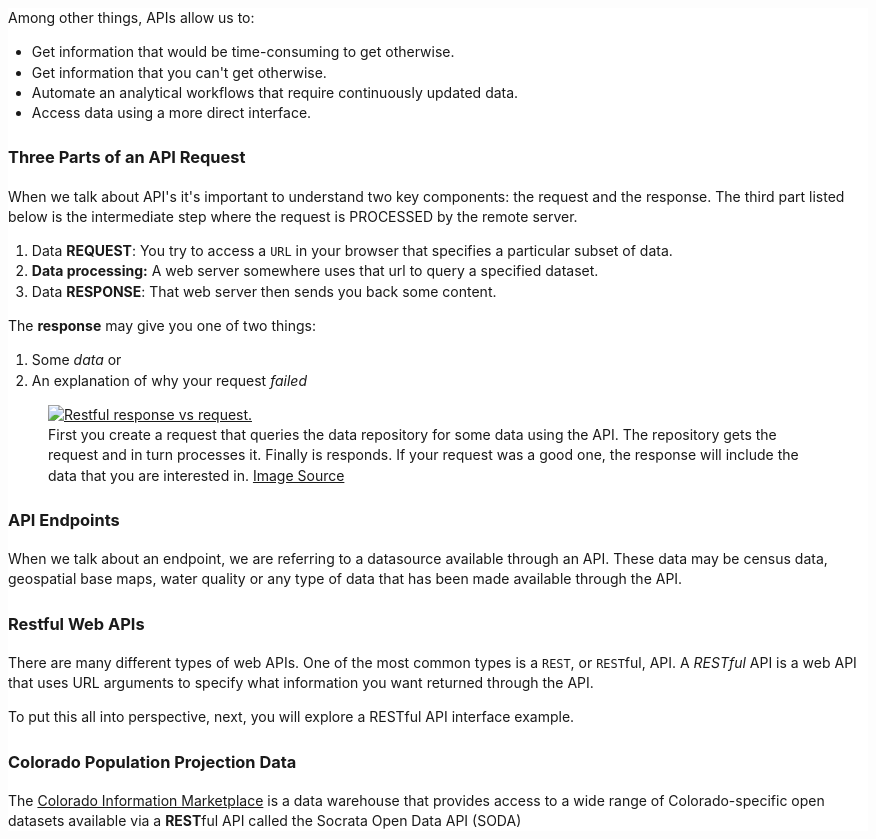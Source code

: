 Among other things, APIs allow us to:

* Get information that would be time-consuming to get otherwise.
* Get information that you can't get otherwise.
* Automate an analytical workflows that require continuously updated data.
* Access data using a more direct interface.

### Three Parts of an API Request

When we talk about API's it's important to understand two key components: the
request and the response. The third part listed below is the intermediate step
where the request is PROCESSED by the remote server.

1. Data **REQUEST**: You try to access a `URL` in your browser that specifies a particular subset of data.
2. **Data processing:** A web server somewhere uses that url to query a specified dataset.
3. Data **RESPONSE**: That web server then sends you back some content.

The **response** may give you one of two things:
1. Some *data* or
2. An explanation of why your request *failed*


<figure>
 <a href="{{ site.url}}/images/courses/earth-analytics/apis/consume-rest-basic-anatomy-mulesoft.png">
 <img src="{{ site.url}}/images/courses/earth-analytics/apis/consume-rest-basic-anatomy-mulesoft.png" alt="Restful response vs request."></a>
    <figcaption>First you create a request that queries the data repository for some data using the API. The repository gets the request and in turn processes it. Finally is responds. If your request was a good one, the response will include the data that you are interested in. <a href="https://docs.mulesoft.com/mule-user-guide/v/3.7/consuming-a-rest-api" target="_blank">Image Source</a>
    </figcaption>
</figure>

### API Endpoints

When we talk about an endpoint, we are referring to a datasource available
through an API. These data may be census data, geospatial base maps, water quality
or any type of data that has been made available through the API.

### Restful Web APIs

There are many different types of web APIs. One of the most common types is
a `REST`, or `REST`ful, API. A *RESTful* API is a web API that uses
URL arguments to specify what information you want returned through the API.

To put this all into perspective, next, you will explore a RESTful API interface
example.

### Colorado Population Projection Data

The <a href="https://data.colorado.gov" target="_blank">Colorado Information Marketplace</a>
is a data warehouse that provides access to a wide range of Colorado-specific
open datasets available via a **REST**ful API called the Socrata Open Data API (SODA)
